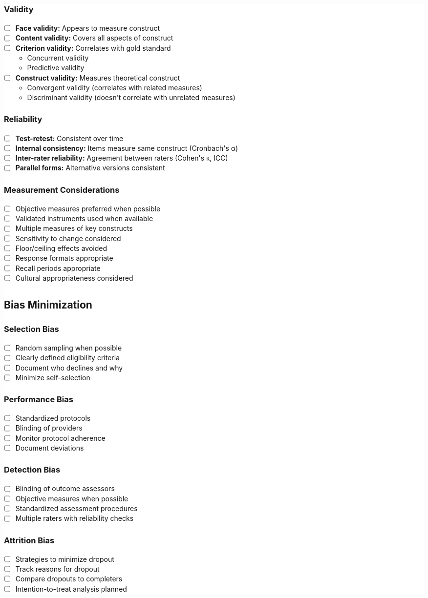 ### Validity
- [ ] **Face validity:** Appears to measure construct
- [ ] **Content validity:** Covers all aspects of construct
- [ ] **Criterion validity:** Correlates with gold standard
  - Concurrent validity
  - Predictive validity
- [ ] **Construct validity:** Measures theoretical construct
  - Convergent validity (correlates with related measures)
  - Discriminant validity (doesn't correlate with unrelated measures)

### Reliability
- [ ] **Test-retest:** Consistent over time
- [ ] **Internal consistency:** Items measure same construct (Cronbach's α)
- [ ] **Inter-rater reliability:** Agreement between raters (Cohen's κ, ICC)
- [ ] **Parallel forms:** Alternative versions consistent

### Measurement Considerations
- [ ] Objective measures preferred when possible
- [ ] Validated instruments used when available
- [ ] Multiple measures of key constructs
- [ ] Sensitivity to change considered
- [ ] Floor/ceiling effects avoided
- [ ] Response formats appropriate
- [ ] Recall periods appropriate
- [ ] Cultural appropriateness considered

## Bias Minimization

### Selection Bias
- [ ] Random sampling when possible
- [ ] Clearly defined eligibility criteria
- [ ] Document who declines and why
- [ ] Minimize self-selection

### Performance Bias
- [ ] Standardized protocols
- [ ] Blinding of providers
- [ ] Monitor protocol adherence
- [ ] Document deviations

### Detection Bias
- [ ] Blinding of outcome assessors
- [ ] Objective measures when possible
- [ ] Standardized assessment procedures
- [ ] Multiple raters with reliability checks

### Attrition Bias
- [ ] Strategies to minimize dropout
- [ ] Track reasons for dropout
- [ ] Compare dropouts to completers
- [ ] Intention-to-treat analysis planned
